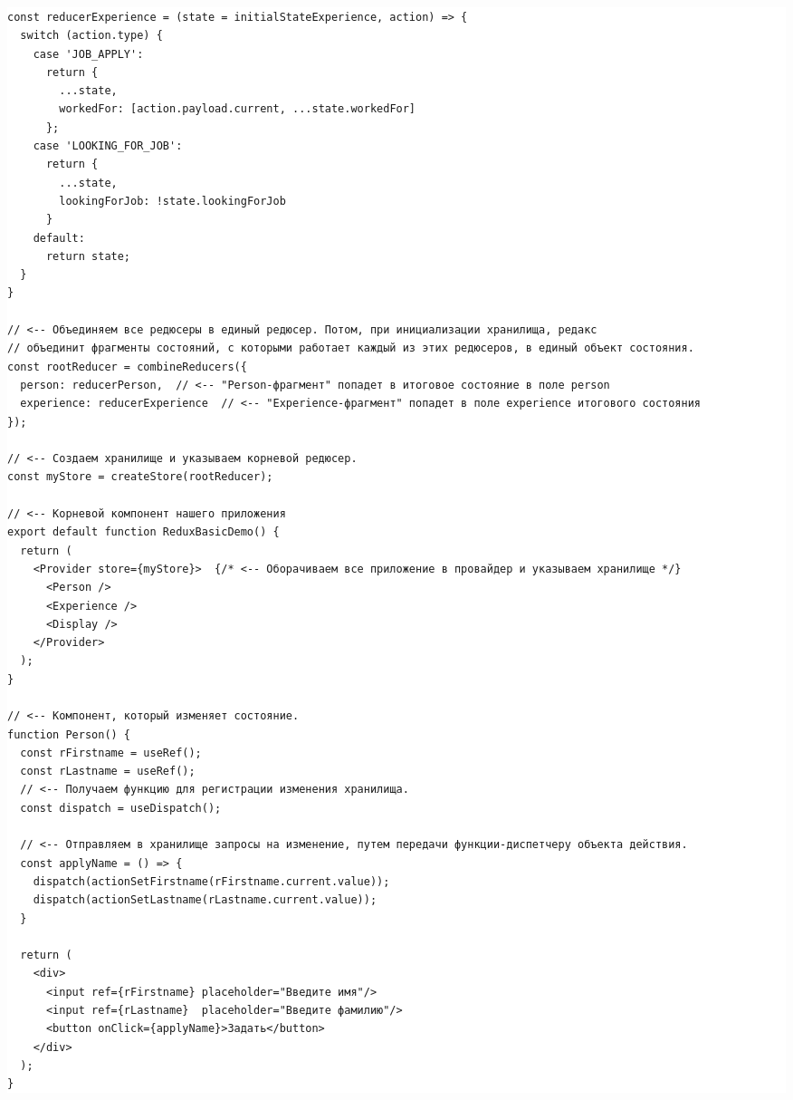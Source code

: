 ```react
const reducerExperience = (state = initialStateExperience, action) => {
  switch (action.type) {
    case 'JOB_APPLY':
      return {
        ...state,
        workedFor: [action.payload.current, ...state.workedFor]
      };
    case 'LOOKING_FOR_JOB':
      return {
        ...state,
        lookingForJob: !state.lookingForJob
      }
    default:
      return state;
  }
}

// <-- Объединяем все редюсеры в единый редюсер. Потом, при инициализации хранилища, редакс 
// объединит фрагменты состояний, с которыми работает каждый из этих редюсеров, в единый объект состояния.
const rootReducer = combineReducers({
  person: reducerPerson,  // <-- "Person-фрагмент" попадет в итоговое состояние в поле person
  experience: reducerExperience  // <-- "Experience-фрагмент" попадет в поле experience итогового состояния
});

// <-- Создаем хранилище и указываем корневой редюсер.
const myStore = createStore(rootReducer);

// <-- Корневой компонент нашего приложения
export default function ReduxBasicDemo() {
  return (
    <Provider store={myStore}>  {/* <-- Оборачиваем все приложение в провайдер и указываем хранилище */}
      <Person />
      <Experience />
      <Display />
    </Provider>
  );
}

// <-- Компонент, который изменяет состояние.
function Person() {
  const rFirstname = useRef();
  const rLastname = useRef();
  // <-- Получаем функцию для регистрации изменения хранилища.
  const dispatch = useDispatch();

  // <-- Отправляем в хранилище запросы на изменение, путем передачи функции-диспетчеру объекта действия.
  const applyName = () => {
    dispatch(actionSetFirstname(rFirstname.current.value));
    dispatch(actionSetLastname(rLastname.current.value));
  }

  return (
    <div>
      <input ref={rFirstname} placeholder="Введите имя"/>
      <input ref={rLastname}  placeholder="Введите фамилию"/>
      <button onClick={applyName}>Задать</button>
    </div>
  );
}
```